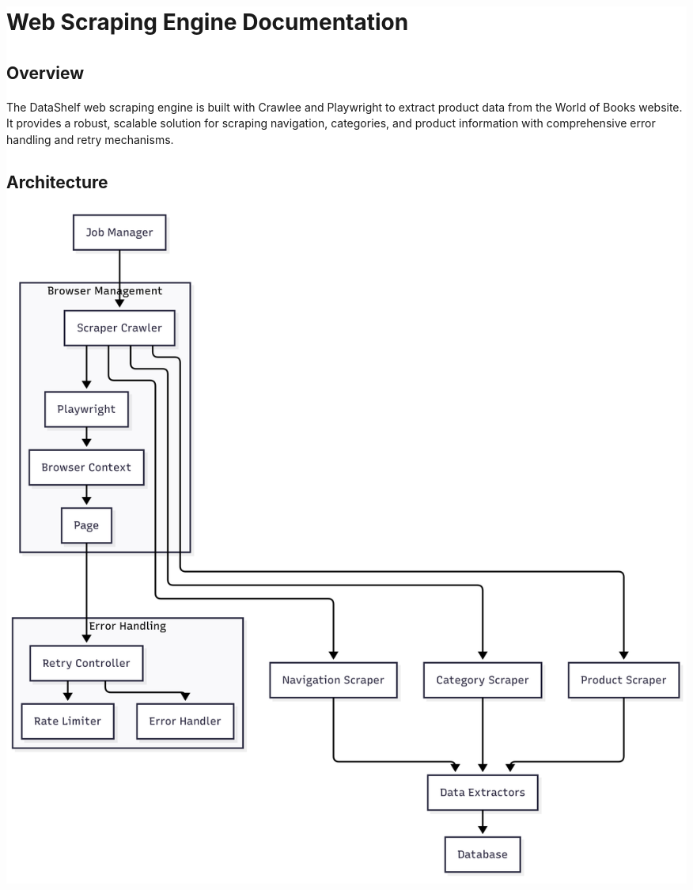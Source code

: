 # Web Scraping Engine Documentation

## Overview

The DataShelf web scraping engine is built with Crawlee and Playwright to extract product data from the World of Books website. It provides a robust, scalable solution for scraping navigation, categories, and product information with comprehensive error handling and retry mechanisms.

## Architecture

![Scraping Workflow Diagram](../assets/Scraping_Workflow_Diagram.png)
